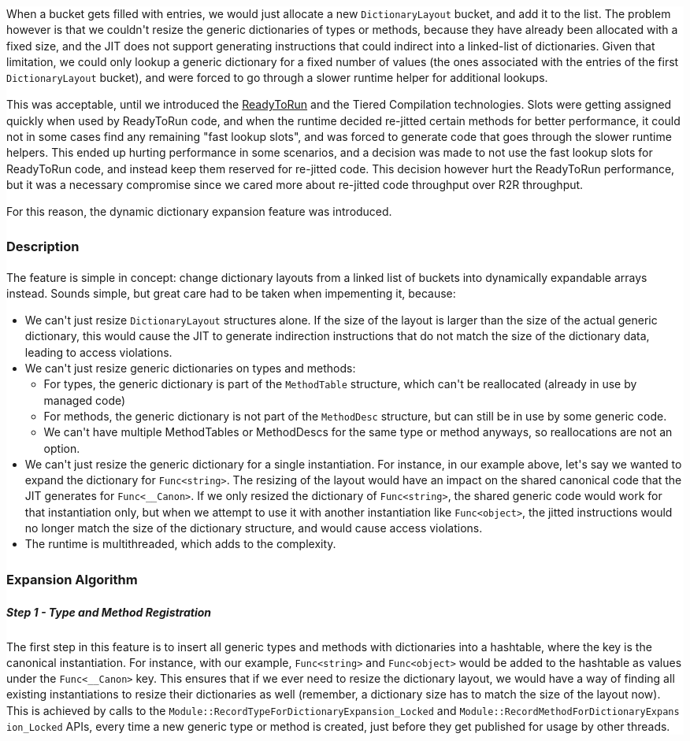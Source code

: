 When a bucket gets filled with entries, we would just allocate a new `DictionaryLayout` bucket, and add it to the list. The problem however is that we couldn't resize the generic dictionaries of types or methods, because they have already been allocated with a fixed size, and the JIT does not support generating instructions that could indirect into a linked-list of dictionaries. Given that limitation, we could only lookup a generic dictionary for a fixed number of values (the ones associated with the entries of the first `DictionaryLayout` bucket), and were forced to go through a slower runtime helper for additional lookups.

This was acceptable, until we introduced the [ReadyToRun](https://github.com/dotnet/coreclr/blob/master/Documentation/botr/readytorun-overview.md) and the Tiered Compilation technologies. Slots were getting assigned quickly when used by ReadyToRun code, and when the runtime decided re-jitted certain methods for better performance, it could not in some cases find any remaining "fast lookup slots", and was forced to generate code that goes through the slower runtime helpers. This ended up hurting performance in some scenarios, and a decision was made to not use the fast lookup slots for ReadyToRun code, and instead keep them reserved for re-jitted code. This decision however hurt the ReadyToRun performance, but it was a necessary compromise since we cared more about re-jitted code throughput over R2R throughput.

For this reason, the dynamic dictionary expansion feature was introduced.

### Description

The feature is simple in concept: change dictionary layouts from a linked list of buckets into dynamically expandable arrays instead. Sounds simple, but great care had to be taken when impementing it, because:
- We can't just resize `DictionaryLayout` structures alone. If the size of the layout is larger than the size of the actual generic dictionary, this would cause the JIT to generate indirection instructions that do not match the size of the dictionary data, leading to access violations.
- We can't just resize generic dictionaries on types and methods:
    - For types, the generic dictionary is part of the `MethodTable` structure, which can't be reallocated (already in use by managed code)
    - For methods, the generic dictionary is not part of the `MethodDesc` structure, but can still be in use by some generic code.
    - We can't have multiple MethodTables or MethodDescs for the same type or method anyways, so reallocations are not an option.
- We can't just resize the generic dictionary for a single instantiation. For instance, in our example above, let's say we wanted to expand the dictionary for `Func<string>`. The resizing of the layout would have an impact on the shared canonical code that the JIT generates for `Func<__Canon>`. If we only resized the dictionary of `Func<string>`, the shared generic code would work for that instantiation only, but when we attempt to use it with another instantiation like `Func<object>`, the jitted instructions would no longer match the size of the dictionary structure, and would cause access violations.
- The runtime is multithreaded, which adds to the complexity.

### Expansion Algorithm

##### Step 1 - Type and Method Registration

The first step in this feature is to insert all generic types and methods with dictionaries into a hashtable, where the key is the canonical instantiation. For instance, with our example, `Func<string>` and `Func<object>` would be added to the hashtable as values under the `Func<__Canon>` key. This ensures that if we ever need to resize the dictionary layout, we would have a way of finding all existing instantiations to resize their dictionaries as well (remember, a dictionary size has to match the size of the layout now). This is achieved by calls to the `Module::RecordTypeForDictionaryExpansion_Locked` and `Module::RecordMethodForDictionaryExpansion_Locked` APIs, every time a new generic type or method is created, just before they get published for usage by other threads.
